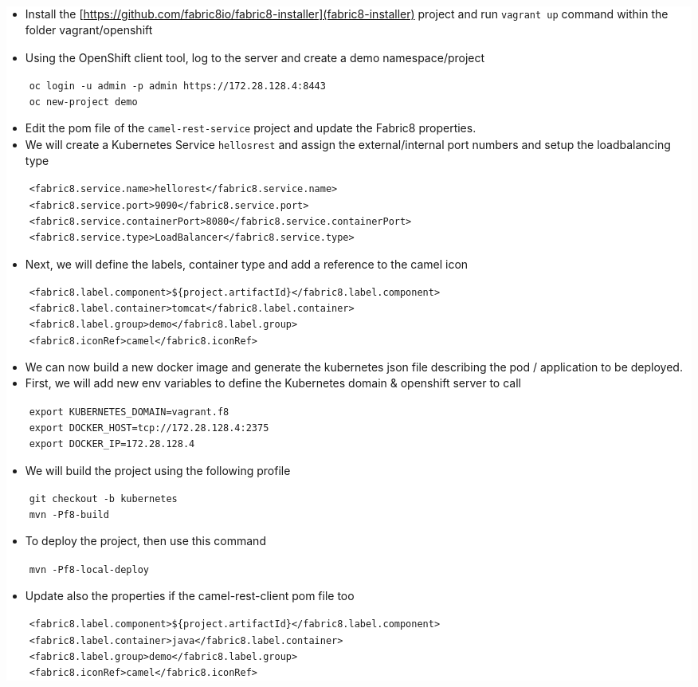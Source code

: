 
* Install the [https://github.com/fabric8io/fabric8-installer](fabric8-installer) project and run `vagrant up` command within the folder vagrant/openshift

* Using the OpenShift client tool, log to the server and create a demo namespace/project

```
    oc login -u admin -p admin https://172.28.128.4:8443
    oc new-project demo
```

* Edit the pom file of the `camel-rest-service` project and update the Fabric8 properties.
* We will create a Kubernetes Service `hellosrest` and assign the external/internal port numbers and setup the loadbalancing type

```
    <fabric8.service.name>hellorest</fabric8.service.name>
    <fabric8.service.port>9090</fabric8.service.port>
    <fabric8.service.containerPort>8080</fabric8.service.containerPort>
    <fabric8.service.type>LoadBalancer</fabric8.service.type>
```

* Next, we will define the labels, container type and add a reference to the camel icon

```
    <fabric8.label.component>${project.artifactId}</fabric8.label.component>
    <fabric8.label.container>tomcat</fabric8.label.container>
    <fabric8.label.group>demo</fabric8.label.group>
    <fabric8.iconRef>camel</fabric8.iconRef>
```

* We can now build a new docker image and generate the kubernetes json file describing the pod / application to be deployed.
* First, we will add new env variables to define the Kubernetes domain & openshift server to call

```
    export KUBERNETES_DOMAIN=vagrant.f8
    export DOCKER_HOST=tcp://172.28.128.4:2375
    export DOCKER_IP=172.28.128.4
```

* We will build the project using the following profile

```
    git checkout -b kubernetes
    mvn -Pf8-build
```

* To deploy the project, then use this command

```
    mvn -Pf8-local-deploy
```

* Update also the properties if the camel-rest-client pom file too

```
    <fabric8.label.component>${project.artifactId}</fabric8.label.component>
    <fabric8.label.container>java</fabric8.label.container>
    <fabric8.label.group>demo</fabric8.label.group>
    <fabric8.iconRef>camel</fabric8.iconRef>
```
